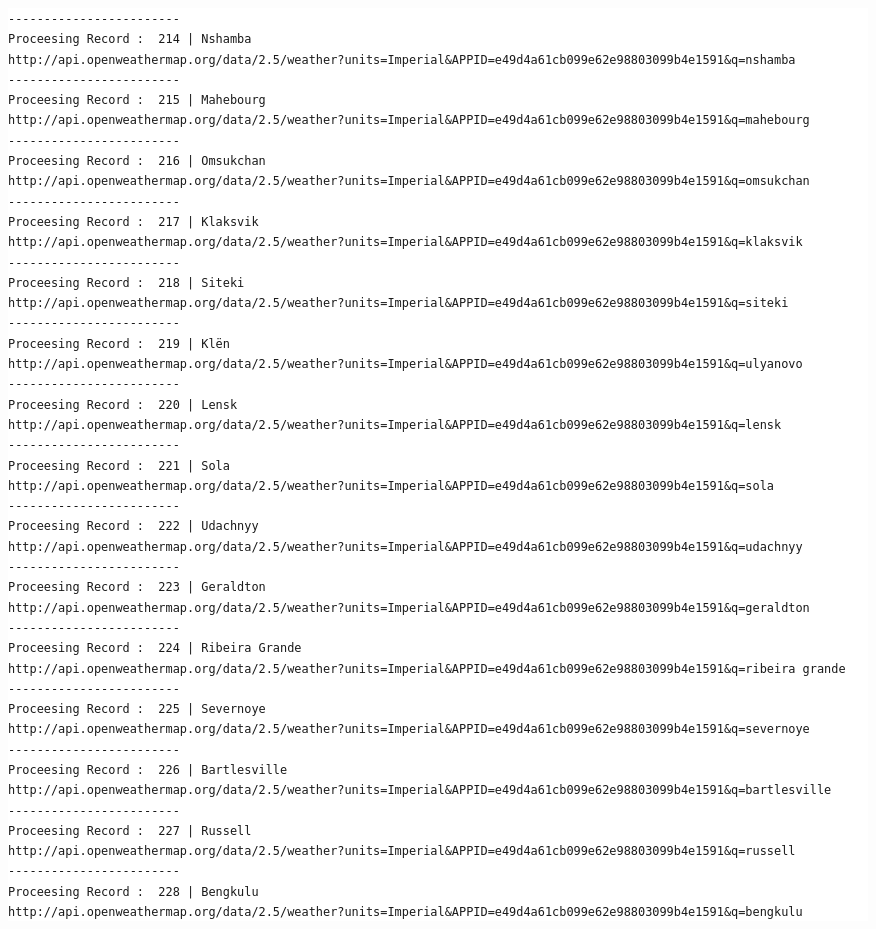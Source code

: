     ------------------------
    Proceesing Record :  214 | Nshamba
    http://api.openweathermap.org/data/2.5/weather?units=Imperial&APPID=e49d4a61cb099e62e98803099b4e1591&q=nshamba
    ------------------------
    Proceesing Record :  215 | Mahebourg
    http://api.openweathermap.org/data/2.5/weather?units=Imperial&APPID=e49d4a61cb099e62e98803099b4e1591&q=mahebourg
    ------------------------
    Proceesing Record :  216 | Omsukchan
    http://api.openweathermap.org/data/2.5/weather?units=Imperial&APPID=e49d4a61cb099e62e98803099b4e1591&q=omsukchan
    ------------------------
    Proceesing Record :  217 | Klaksvik
    http://api.openweathermap.org/data/2.5/weather?units=Imperial&APPID=e49d4a61cb099e62e98803099b4e1591&q=klaksvik
    ------------------------
    Proceesing Record :  218 | Siteki
    http://api.openweathermap.org/data/2.5/weather?units=Imperial&APPID=e49d4a61cb099e62e98803099b4e1591&q=siteki
    ------------------------
    Proceesing Record :  219 | Klën
    http://api.openweathermap.org/data/2.5/weather?units=Imperial&APPID=e49d4a61cb099e62e98803099b4e1591&q=ulyanovo
    ------------------------
    Proceesing Record :  220 | Lensk
    http://api.openweathermap.org/data/2.5/weather?units=Imperial&APPID=e49d4a61cb099e62e98803099b4e1591&q=lensk
    ------------------------
    Proceesing Record :  221 | Sola
    http://api.openweathermap.org/data/2.5/weather?units=Imperial&APPID=e49d4a61cb099e62e98803099b4e1591&q=sola
    ------------------------
    Proceesing Record :  222 | Udachnyy
    http://api.openweathermap.org/data/2.5/weather?units=Imperial&APPID=e49d4a61cb099e62e98803099b4e1591&q=udachnyy
    ------------------------
    Proceesing Record :  223 | Geraldton
    http://api.openweathermap.org/data/2.5/weather?units=Imperial&APPID=e49d4a61cb099e62e98803099b4e1591&q=geraldton
    ------------------------
    Proceesing Record :  224 | Ribeira Grande
    http://api.openweathermap.org/data/2.5/weather?units=Imperial&APPID=e49d4a61cb099e62e98803099b4e1591&q=ribeira grande
    ------------------------
    Proceesing Record :  225 | Severnoye
    http://api.openweathermap.org/data/2.5/weather?units=Imperial&APPID=e49d4a61cb099e62e98803099b4e1591&q=severnoye
    ------------------------
    Proceesing Record :  226 | Bartlesville
    http://api.openweathermap.org/data/2.5/weather?units=Imperial&APPID=e49d4a61cb099e62e98803099b4e1591&q=bartlesville
    ------------------------
    Proceesing Record :  227 | Russell
    http://api.openweathermap.org/data/2.5/weather?units=Imperial&APPID=e49d4a61cb099e62e98803099b4e1591&q=russell
    ------------------------
    Proceesing Record :  228 | Bengkulu
    http://api.openweathermap.org/data/2.5/weather?units=Imperial&APPID=e49d4a61cb099e62e98803099b4e1591&q=bengkulu